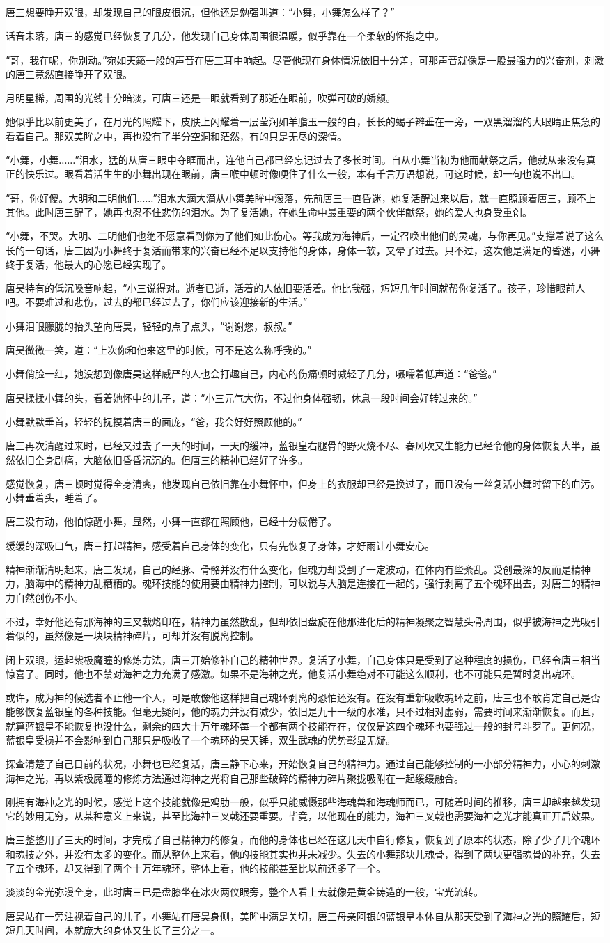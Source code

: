 唐三想要睁开双眼，却发现自己的眼皮很沉，但他还是勉强叫道：“小舞，小舞怎么样了？”

话音未落，唐三的感觉已经恢复了几分，他发现自己身体周围很温暖，似乎靠在一个柔软的怀抱之中。

“哥，我在呢，你别动。”宛如天籁一般的声音在唐三耳中响起。尽管他现在身体情况依旧十分差，可那声音就像是一股最强力的兴奋剂，刺激的唐三竟然直接睁开了双眼。

月明星稀，周围的光线十分暗淡，可唐三还是一眼就看到了那近在眼前，吹弹可破的娇颜。

她似乎比以前更美了，在月光的照耀下，皮肤上闪耀着一层莹润如羊脂玉一般的白，长长的蝎子辫垂在一旁，一双黑溜溜的大眼睛正焦急的看着自己。那双美眸之中，再也没有了半分空洞和茫然，有的只是无尽的深情。

“小舞，小舞……”泪水，猛的从唐三眼中夺眶而出，连他自己都已经忘记过去了多长时间。自从小舞当初为他而献祭之后，他就从来没有真正的快乐过。眼看着活生生的小舞出现在眼前，唐三喉中顿时像哽住了什么一般，本有千言万语想说，可这时候，却一句也说不出口。

“哥，你好傻。大明和二明他们……”泪水大滴大滴从小舞美眸中滚落，先前唐三一直昏迷，她复活醒过来以后，就一直照顾着唐三，顾不上其他。此时唐三醒了，她再也忍不住悲伤的泪水。为了复活她，在她生命中最重要的两个伙伴献祭，她的爱人也身受重创。

“小舞，不哭。大明、二明他们也绝不愿意看到你为了他们如此伤心。等我成为海神后，一定召唤出他们的灵魂，与你再见。”支撑着说了这么长的一句话，唐三因为小舞终于复活而带来的兴奋已经不足以支持他的身体，身体一软，又晕了过去。只不过，这次他是满足的昏迷，小舞终于复活，他最大的心愿已经实现了。

唐昊特有的低沉嗓音响起，“小三说得对。逝者已逝，活着的人依旧要活着。他比我强，短短几年时间就帮你复活了。孩子，珍惜眼前人吧。不要难过和悲伤，过去的都已经过去了，你们应该迎接新的生活。”

小舞泪眼朦胧的抬头望向唐昊，轻轻的点了点头，“谢谢您，叔叔。”

唐昊微微一笑，道：“上次你和他来这里的时候，可不是这么称呼我的。”

小舞俏脸一红，她没想到像唐昊这样威严的人也会打趣自己，内心的伤痛顿时减轻了几分，嗫嚅着低声道：“爸爸。”

唐昊揉揉小舞的头，看着她怀中的儿子，道：“小三元气大伤，不过他身体强韧，休息一段时间会好转过来的。”

小舞默默垂首，轻轻的抚摸着唐三的面庞，“爸，我会好好照顾他的。”

唐三再次清醒过来时，已经又过去了一天的时间，一天的缓冲，蓝银皇右腿骨的野火烧不尽、春风吹又生能力已经令他的身体恢复大半，虽然依旧全身剧痛，大脑依旧昏昏沉沉的。但唐三的精神已经好了许多。

感觉恢复，唐三顿时觉得全身清爽，他发现自己依旧靠在小舞怀中，但身上的衣服却已经是换过了，而且没有一丝复活小舞时留下的血污。小舞垂着头，睡着了。

唐三没有动，他怕惊醒小舞，显然，小舞一直都在照顾他，已经十分疲倦了。

缓缓的深吸口气，唐三打起精神，感受着自己身体的变化，只有先恢复了身体，才好雨让小舞安心。

精神渐渐清明起来，唐三发现，自己的经脉、骨骼并没有什么变化，但魂力却受到了一定波动，在体内有些紊乱。受创最深的反而是精神力，脑海中的精神力乱糟糟的。魂环技能的使用要由精神力控制，可以说与大脑是连接在一起的，强行剥离了五个魂环出去，对唐三的精神力自然创伤不小。

不过，幸好他还有那海神的三叉戟烙印在，精神力虽然散乱，但却依旧盘旋在他那进化后的精神凝聚之智慧头骨周围，似乎被海神之光吸引着似的，虽然像是一块块精神碎片，可却并没有脱离控制。

闭上双眼，运起紫极魔瞳的修炼方法，唐三开始修补自己的精神世界。复活了小舞，自己身体只是受到了这种程度的损伤，已经令唐三相当惊喜了。同时，他也不禁对海神之力充满了感激。如果不是海神之光，他复活小舞绝对不可能这么顺利，也不可能只是暂时复出魂环。

或许，成为神的候选者不止他一个人，可是敢像他这样把自己魂环剥离的恐怕还没有。在没有重新吸收魂环之前，唐三也不敢肯定自己是否能够恢复蓝银皇的各种技能。但毫无疑问，他的魂力并没有减少，依旧是九十一级的水准，只不过相对虚弱，需要时间来渐渐恢复。而且，就算蓝银皇不能恢复也没什么，剩余的四大十万年魂环每一个都有两个技能存在，仅仅是这四个魂环也要强过一般的封号斗罗了。更何况，蓝银皇受损并不会影响到自己那只是吸收了一个魂环的昊天锤，双生武魂的优势彰显无疑。

探查清楚了自己目前的状况，小舞也已经复活，唐三静下心来，开始恢复自己的精神力。通过自己能够控制的一小部分精神力，小心的刺激海神之光，再以紫极魔瞳的修炼方法通过海神之光将自己那些破碎的精神力碎片聚拢吸附在一起缓缓融合。

刚拥有海神之光的时候，感觉上这个技能就像是鸡肋一般，似乎只能威慑那些海魂兽和海魂师而已，可随着时间的推移，唐三却越来越发现它的妙用无穷，从某种意义上来说，甚至比海神三叉戟还要重要。毕竟，以他现在的能力，海神三叉戟也需要海神之光才能真正开启效果。

唐三整整用了三天的时间，才完成了自己精神力的修复，而他的身体也已经在这几天中自行修复，恢复到了原本的状态，除了少了几个魂环和魂技之外，并没有太多的变化。而从整体上来看，他的技能其实也并未减少。失去的小舞那块儿魂骨，得到了两块更强魂骨的补充，失去了五个魂环，却又得到了两个十万年魂环，整体上看，他的技能甚至比以前还多了一个。

淡淡的金光弥漫全身，此时唐三已是盘膝坐在冰火两仪眼旁，整个人看上去就像是黄金铸造的一般，宝光流转。

唐昊站在一旁注视着自己的儿子，小舞站在唐昊身侧，美眸中满是关切，唐三母亲阿银的蓝银皇本体自从那天受到了海神之光的照耀后，短短几天时间，本就庞大的身体又生长了三分之一。
